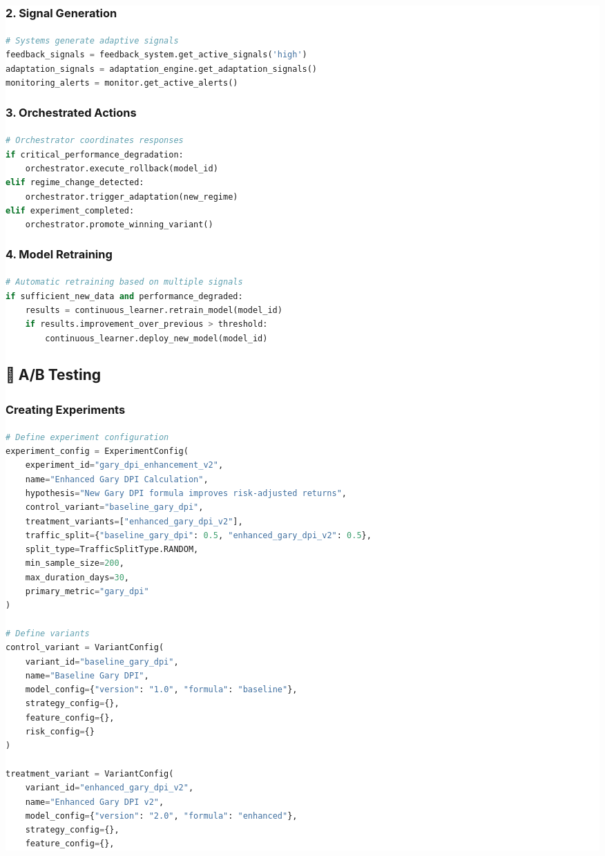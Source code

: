 ### 2. Signal Generation
```python
# Systems generate adaptive signals
feedback_signals = feedback_system.get_active_signals('high')
adaptation_signals = adaptation_engine.get_adaptation_signals()
monitoring_alerts = monitor.get_active_alerts()
```

### 3. Orchestrated Actions
```python
# Orchestrator coordinates responses
if critical_performance_degradation:
    orchestrator.execute_rollback(model_id)
elif regime_change_detected:
    orchestrator.trigger_adaptation(new_regime)
elif experiment_completed:
    orchestrator.promote_winning_variant()
```

### 4. Model Retraining
```python
# Automatic retraining based on multiple signals
if sufficient_new_data and performance_degraded:
    results = continuous_learner.retrain_model(model_id)
    if results.improvement_over_previous > threshold:
        continuous_learner.deploy_new_model(model_id)
```

## 🧪 A/B Testing

### Creating Experiments

```python
# Define experiment configuration
experiment_config = ExperimentConfig(
    experiment_id="gary_dpi_enhancement_v2",
    name="Enhanced Gary DPI Calculation",
    hypothesis="New Gary DPI formula improves risk-adjusted returns",
    control_variant="baseline_gary_dpi",
    treatment_variants=["enhanced_gary_dpi_v2"],
    traffic_split={"baseline_gary_dpi": 0.5, "enhanced_gary_dpi_v2": 0.5},
    split_type=TrafficSplitType.RANDOM,
    min_sample_size=200,
    max_duration_days=30,
    primary_metric="gary_dpi"
)

# Define variants
control_variant = VariantConfig(
    variant_id="baseline_gary_dpi",
    name="Baseline Gary DPI",
    model_config={"version": "1.0", "formula": "baseline"},
    strategy_config={},
    feature_config={},
    risk_config={}
)

treatment_variant = VariantConfig(
    variant_id="enhanced_gary_dpi_v2",
    name="Enhanced Gary DPI v2",
    model_config={"version": "2.0", "formula": "enhanced"},
    strategy_config={},
    feature_config={},
```